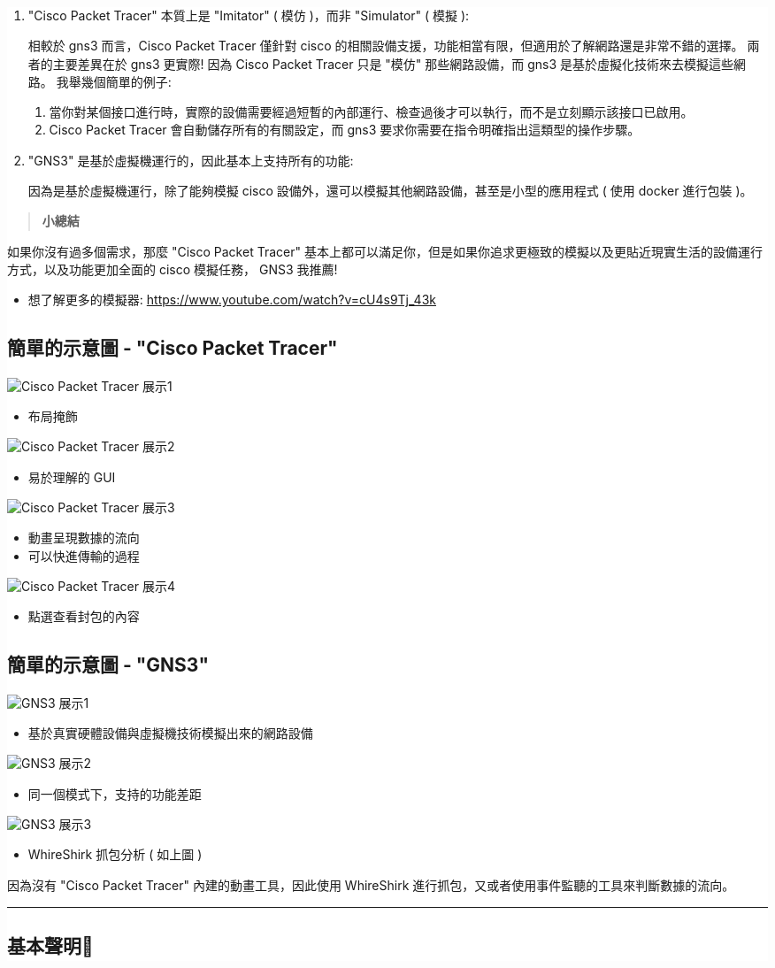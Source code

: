 1. "Cisco Packet Tracer" 本質上是 "Imitator" ( 模仿 )，而非 "Simulator" ( 模擬 ):

    相較於 gns3 而言，Cisco Packet Tracer 僅針對 cisco 的相關設備支援，功能相當有限，但適用於了解網路還是非常不錯的選擇。
    兩者的主要差異在於 gns3 更實際! 因為 Cisco Packet Tracer 只是 "模仿" 那些網路設備，而 gns3 是基於虛擬化技術來去模擬這些網路。
    我舉幾個簡單的例子:
    1. 當你對某個接口進行時，實際的設備需要經過短暫的內部運行、檢查過後才可以執行，而不是立刻顯示該接口已啟用。
    2. Cisco Packet Tracer 會自動儲存所有的有關設定，而 gns3 要求你需要在指令明確指出這類型的操作步驟。

2. "GNS3" 是基於虛擬機運行的，因此基本上支持所有的功能:

    因為是基於虛擬機運行，除了能夠模擬 cisco 設備外，還可以模擬其他網路設備，甚至是小型的應用程式 ( 使用 docker 進行包裝 )。


> **小總結**

如果你沒有過多個需求，那麼 "Cisco Packet Tracer" 基本上都可以滿足你，但是如果你追求更極致的模擬以及更貼近現實生活的設備運行方式，以及功能更加全面的 cisco 模擬任務， GNS3 我推薦!

- 想了解更多的模擬器: https://www.youtube.com/watch?v=cU4s9Tj_43k

## **簡單的示意圖 - "Cisco Packet Tracer"**

![Cisco Packet Tracer 展示1](https://i.imghippo.com/files/woci3800AI.png)
- 布局掩飾

![Cisco Packet Tracer 展示2](https://i.imghippo.com/files/YBVA8870EUg.png)
- 易於理解的 GUI

![Cisco Packet Tracer 展示3](https://i.imghippo.com/files/hePE6051jw.png)
- 動畫呈現數據的流向
- 可以快進傳輸的過程

![Cisco Packet Tracer 展示4](https://i.imghippo.com/files/rPxn8765HJQ.png)
- 點選查看封包的內容

## **簡單的示意圖 - "GNS3"**

![GNS3 展示1](https://i.imghippo.com/files/zPZ7361gnM.png)
- 基於真實硬體設備與虛擬機技術模擬出來的網路設備

![GNS3 展示2](https://i.imghippo.com/files/PPD4796rUY.png)
- 同一個模式下，支持的功能差距

![GNS3 展示3](https://i.imghippo.com/files/AAB4523lPs.png)
- WhireShirk 抓包分析 ( 如上圖 )

因為沒有 "Cisco Packet Tracer" 內建的動畫工具，因此使用 WhireShirk 進行抓包，又或者使用事件監聽的工具來判斷數據的流向。

---

## **基本聲明🚨**
